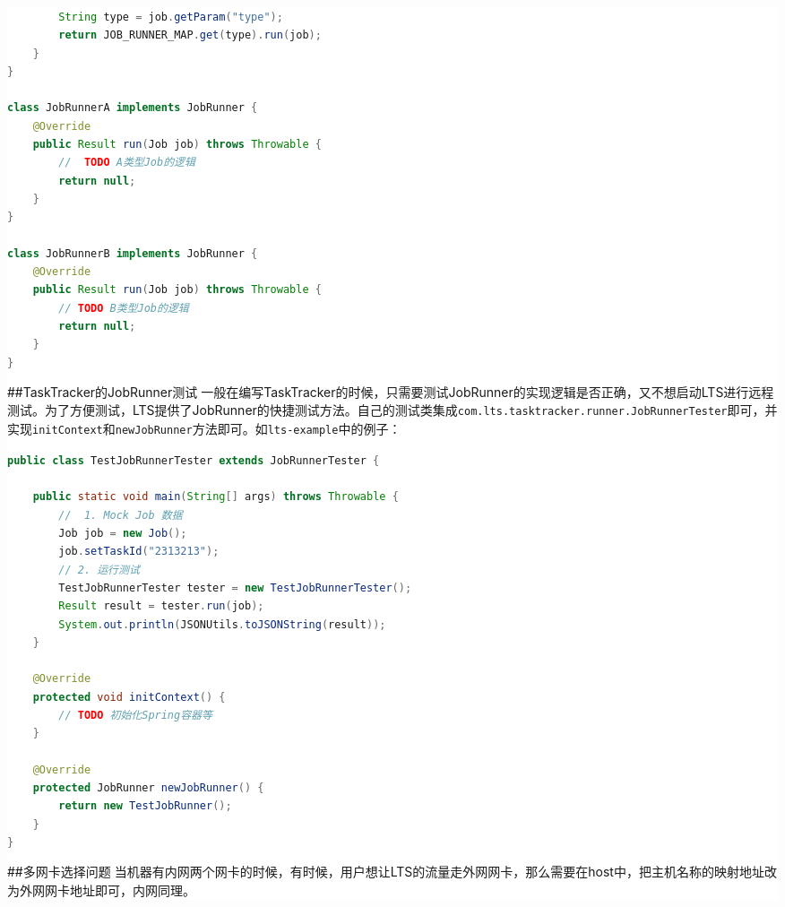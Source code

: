 ```java
        String type = job.getParam("type");
        return JOB_RUNNER_MAP.get(type).run(job);
    }
}

class JobRunnerA implements JobRunner {
    @Override
    public Result run(Job job) throws Throwable {
        //  TODO A类型Job的逻辑
        return null;
    }
}

class JobRunnerB implements JobRunner {
    @Override
    public Result run(Job job) throws Throwable {
        // TODO B类型Job的逻辑
        return null;
    }
}
```
##TaskTracker的JobRunner测试
一般在编写TaskTracker的时候，只需要测试JobRunner的实现逻辑是否正确，又不想启动LTS进行远程测试。为了方便测试，LTS提供了JobRunner的快捷测试方法。自己的测试类集成`com.lts.tasktracker.runner.JobRunnerTester`即可，并实现`initContext`和`newJobRunner`方法即可。如`lts-example`中的例子：

```java
public class TestJobRunnerTester extends JobRunnerTester {
	
    public static void main(String[] args) throws Throwable {
        //  1. Mock Job 数据
        Job job = new Job();
        job.setTaskId("2313213");
        // 2. 运行测试
        TestJobRunnerTester tester = new TestJobRunnerTester();
        Result result = tester.run(job);
        System.out.println(JSONUtils.toJSONString(result));
    }
	
    @Override
    protected void initContext() {
        // TODO 初始化Spring容器等
    }
	
    @Override
    protected JobRunner newJobRunner() {
        return new TestJobRunner();
    }
}
```

##多网卡选择问题
当机器有内网两个网卡的时候，有时候，用户想让LTS的流量走外网网卡，那么需要在host中，把主机名称的映射地址改为外网网卡地址即可，内网同理。
